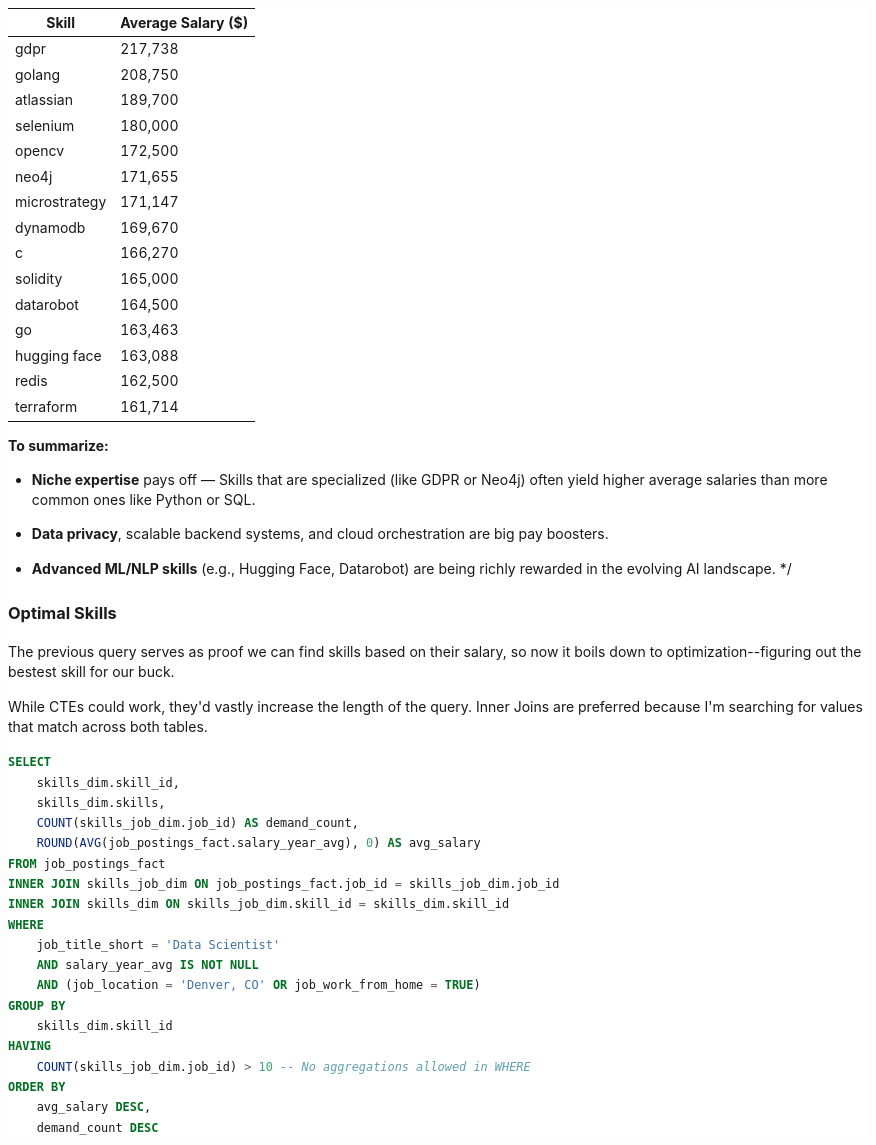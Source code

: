 | Skill         | Average Salary ($) |
| ------------- | ------------------ |
| gdpr          | 217,738            |
| golang        | 208,750            |
| atlassian     | 189,700            |
| selenium      | 180,000            |
| opencv        | 172,500            |
| neo4j         | 171,655            |
| microstrategy | 171,147            |
| dynamodb      | 169,670            |
| c             | 166,270            |
| solidity      | 165,000            |
| datarobot     | 164,500            |
| go            | 163,463            |
| hugging face  | 163,088            |
| redis         | 162,500            |
| terraform     | 161,714            |

**To summarize:**

- **Niche expertise** pays off — Skills that are specialized (like GDPR or Neo4j) often yield higher average salaries than more common ones like Python or SQL.

- **Data privacy**, scalable backend systems, and cloud orchestration are big pay boosters.

- **Advanced ML/NLP skills** (e.g., Hugging Face, Datarobot) are being richly rewarded in the evolving AI landscape.
*/

### Optimal Skills
The previous query serves as proof we can find skills based on their salary, so now it boils down to optimization--figuring out the bestest skill for our buck.

While CTEs could work, they'd vastly increase the length of the query. Inner Joins are preferred because I'm searching for values that match across both tables.

```sql
SELECT
    skills_dim.skill_id,
    skills_dim.skills,
    COUNT(skills_job_dim.job_id) AS demand_count,
    ROUND(AVG(job_postings_fact.salary_year_avg), 0) AS avg_salary
FROM job_postings_fact
INNER JOIN skills_job_dim ON job_postings_fact.job_id = skills_job_dim.job_id
INNER JOIN skills_dim ON skills_job_dim.skill_id = skills_dim.skill_id
WHERE
    job_title_short = 'Data Scientist'
    AND salary_year_avg IS NOT NULL
    AND (job_location = 'Denver, CO' OR job_work_from_home = TRUE)
GROUP BY
    skills_dim.skill_id
HAVING
    COUNT(skills_job_dim.job_id) > 10 -- No aggregations allowed in WHERE
ORDER BY
    avg_salary DESC,
    demand_count DESC
```
